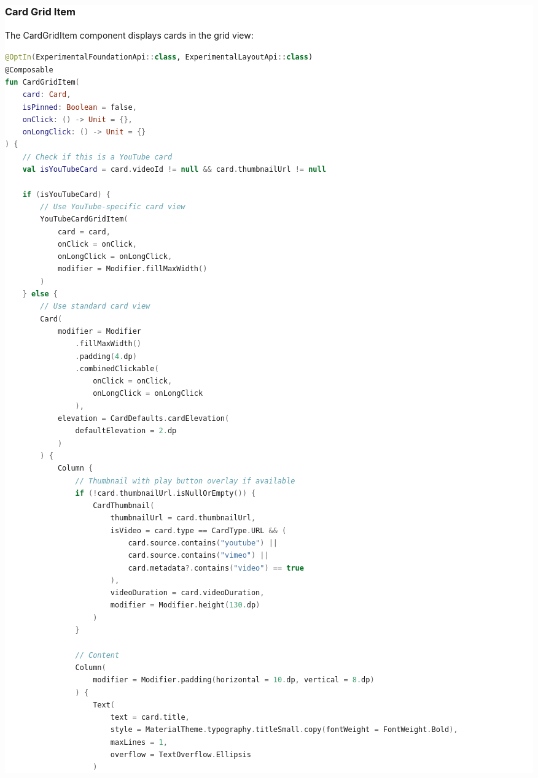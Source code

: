 ### Card Grid Item

The CardGridItem component displays cards in the grid view:

```kotlin
@OptIn(ExperimentalFoundationApi::class, ExperimentalLayoutApi::class)
@Composable
fun CardGridItem(
    card: Card,
    isPinned: Boolean = false,
    onClick: () -> Unit = {},
    onLongClick: () -> Unit = {}
) {
    // Check if this is a YouTube card
    val isYouTubeCard = card.videoId != null && card.thumbnailUrl != null

    if (isYouTubeCard) {
        // Use YouTube-specific card view
        YouTubeCardGridItem(
            card = card,
            onClick = onClick,
            onLongClick = onLongClick,
            modifier = Modifier.fillMaxWidth()
        )
    } else {
        // Use standard card view
        Card(
            modifier = Modifier
                .fillMaxWidth()
                .padding(4.dp)
                .combinedClickable(
                    onClick = onClick,
                    onLongClick = onLongClick
                ),
            elevation = CardDefaults.cardElevation(
                defaultElevation = 2.dp
            )
        ) {
            Column {
                // Thumbnail with play button overlay if available
                if (!card.thumbnailUrl.isNullOrEmpty()) {
                    CardThumbnail(
                        thumbnailUrl = card.thumbnailUrl,
                        isVideo = card.type == CardType.URL && (
                            card.source.contains("youtube") ||
                            card.source.contains("vimeo") ||
                            card.metadata?.contains("video") == true
                        ),
                        videoDuration = card.videoDuration,
                        modifier = Modifier.height(130.dp)
                    )
                }

                // Content
                Column(
                    modifier = Modifier.padding(horizontal = 10.dp, vertical = 8.dp)
                ) {
                    Text(
                        text = card.title,
                        style = MaterialTheme.typography.titleSmall.copy(fontWeight = FontWeight.Bold),
                        maxLines = 1,
                        overflow = TextOverflow.Ellipsis
                    )
```